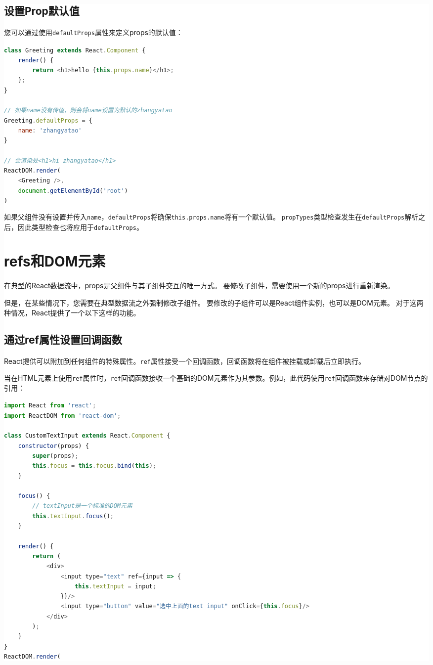 ## 设置Prop默认值

您可以通过使用`defaultProps`属性来定义props的默认值：

```javascript
class Greeting extends React.Component {
    render() {
        return <h1>hello {this.props.name}</h1>;
    };
}

// 如果name没有传值，则会将name设置为默认的zhangyatao
Greeting.defaultProps = {
    name: 'zhangyatao'
}

// 会渲染处<h1>hi zhangyatao</h1>
ReactDOM.render(
    <Greeting />,
    document.getElementById('root')
)
```

如果父组件没有设置并传入`name`，`defaultProps`将确保`this.props.name`将有一个默认值。 `propTypes`类型检查发生在`defaultProps`解析之后，因此类型检查也将应用于`defaultProps`。

# refs和DOM元素

在典型的React数据流中，props是父组件与其子组件交互的唯一方式。 要修改子组件，需要使用一个新的props进行重新渲染。

但是，在某些情况下，您需要在典型数据流之外强制修改子组件。 要修改的子组件可以是React组件实例，也可以是DOM元素。 对于这两种情况，React提供了一个以下这样的功能。

## 通过ref属性设置回调函数

React提供可以附加到任何组件的特殊属性。`ref`属性接受一个回调函数，回调函数将在组件被挂载或卸载后立即执行。

当在HTML元素上使用`ref`属性时，`ref`回调函数接收一个基础的DOM元素作为其参数。例如，此代码使用`ref`回调函数来存储对DOM节点的引用：

```javascript
import React from 'react';
import ReactDOM from 'react-dom';

class CustomTextInput extends React.Component {
    constructor(props) {
        super(props);
        this.focus = this.focus.bind(this);
    }

    focus() {
        // textInput是一个标准的DOM元素
        this.textInput.focus();
    }

    render() {
        return (
            <div>
                <input type="text" ref={input => {
                    this.textInput = input;
                }}/>
                <input type="button" value="选中上面的text input" onClick={this.focus}/>
            </div>
        );
    }
}
ReactDOM.render(
```